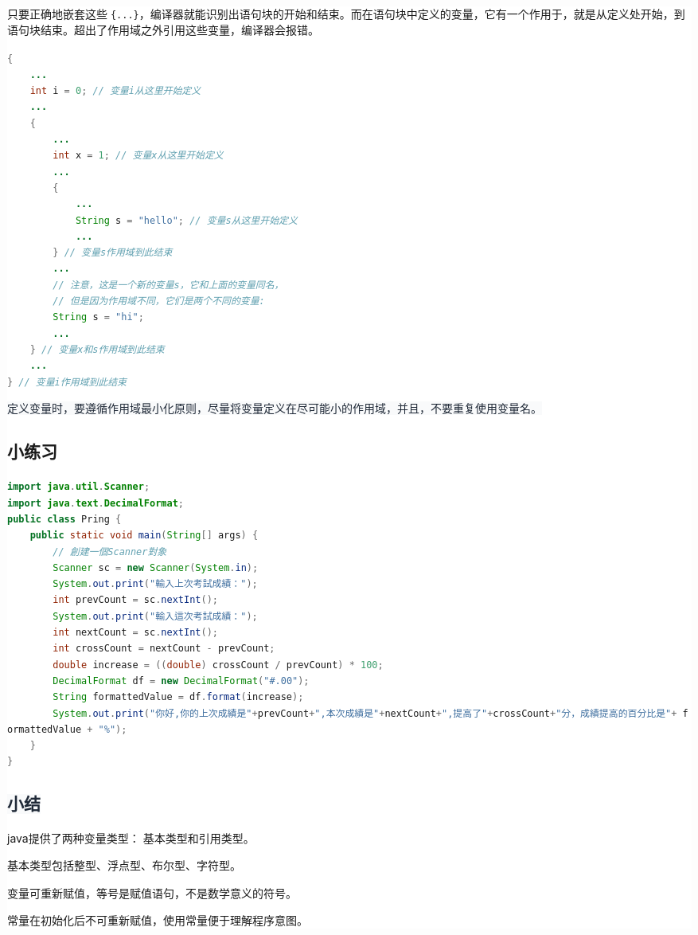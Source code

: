 只要正确地嵌套这些 `{...}`，编译器就能识别出语句块的开始和结束。而在语句块中定义的变量，它有一个作用于，就是从定义处开始，到语句块结束。超出了作用域之外引用这些变量，编译器会报错。

```java
{
    ...
    int i = 0; // 变量i从这里开始定义
    ...
    {
        ...
        int x = 1; // 变量x从这里开始定义
        ...
        {
            ...
            String s = "hello"; // 变量s从这里开始定义
            ...
        } // 变量s作用域到此结束
        ...
        // 注意，这是一个新的变量s，它和上面的变量同名，
        // 但是因为作用域不同，它们是两个不同的变量:
        String s = "hi";
        ...
    } // 变量x和s作用域到此结束
    ...
} // 变量i作用域到此结束
```

<font style="color:rgb(31, 41, 55);background-color:rgb(249, 250, 251);">定义变量时，要遵循作用域最小化原则，尽量将变量定义在尽可能小的作用域，并且，不要重复使用变量名。</font>

## 小练习
```java
import java.util.Scanner;
import java.text.DecimalFormat;
public class Pring {
    public static void main(String[] args) {
        // 創建一個Scanner對象
        Scanner sc = new Scanner(System.in);
        System.out.print("輸入上次考試成績：");
        int prevCount = sc.nextInt();
        System.out.print("輸入這次考試成績：");
        int nextCount = sc.nextInt();
        int crossCount = nextCount - prevCount;
        double increase = ((double) crossCount / prevCount) * 100;
        DecimalFormat df = new DecimalFormat("#.00");
        String formattedValue = df.format(increase);
        System.out.print("你好,你的上次成績是"+prevCount+",本次成績是"+nextCount+",提高了"+crossCount+"分，成績提高的百分比是"+ formattedValue + "%");
    }
}
```

## <font style="color:rgb(31, 41, 55);background-color:rgb(249, 250, 251);">小结</font>
java提供了两种变量类型： 基本类型和引用类型。

基本类型包括整型、浮点型、布尔型、字符型。

变量可重新赋值，等号是赋值语句，不是数学意义的符号。

常量在初始化后不可重新赋值，使用常量便于理解程序意图。

